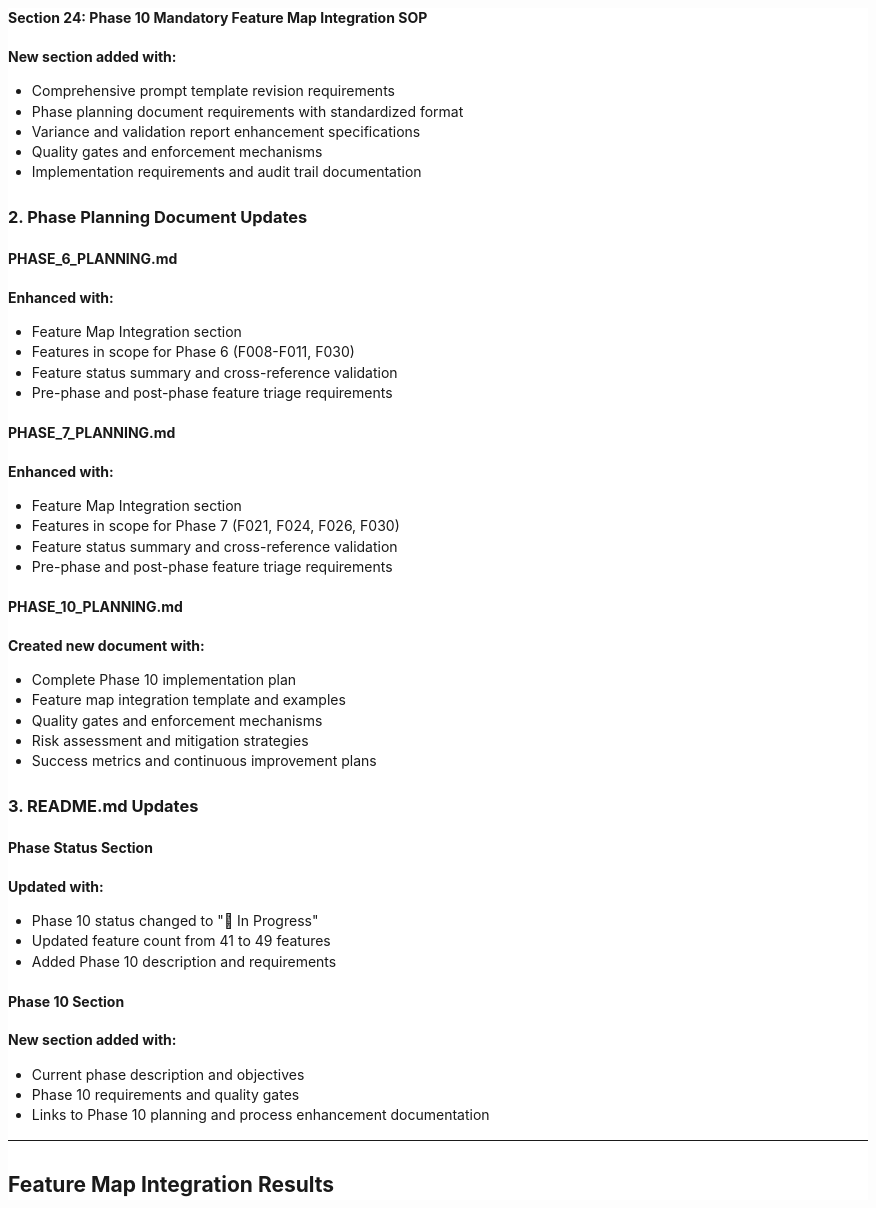#### Section 24: Phase 10 Mandatory Feature Map Integration SOP
**New section added with:**
- Comprehensive prompt template revision requirements
- Phase planning document requirements with standardized format
- Variance and validation report enhancement specifications
- Quality gates and enforcement mechanisms
- Implementation requirements and audit trail documentation

### 2. Phase Planning Document Updates

#### PHASE_6_PLANNING.md
**Enhanced with:**
- Feature Map Integration section
- Features in scope for Phase 6 (F008-F011, F030)
- Feature status summary and cross-reference validation
- Pre-phase and post-phase feature triage requirements

#### PHASE_7_PLANNING.md
**Enhanced with:**
- Feature Map Integration section
- Features in scope for Phase 7 (F021, F024, F026, F030)
- Feature status summary and cross-reference validation
- Pre-phase and post-phase feature triage requirements

#### PHASE_10_PLANNING.md
**Created new document with:**
- Complete Phase 10 implementation plan
- Feature map integration template and examples
- Quality gates and enforcement mechanisms
- Risk assessment and mitigation strategies
- Success metrics and continuous improvement plans

### 3. README.md Updates

#### Phase Status Section
**Updated with:**
- Phase 10 status changed to "🔄 In Progress"
- Updated feature count from 41 to 49 features
- Added Phase 10 description and requirements

#### Phase 10 Section
**New section added with:**
- Current phase description and objectives
- Phase 10 requirements and quality gates
- Links to Phase 10 planning and process enhancement documentation

---

## Feature Map Integration Results
